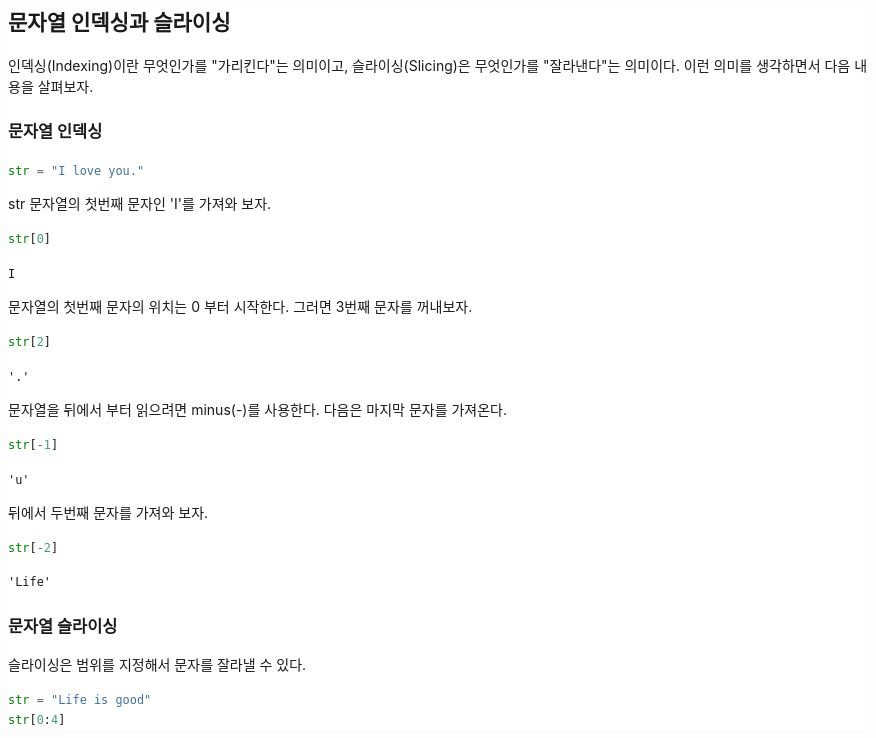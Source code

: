 
## 문자열 인덱싱과 슬라이싱
인덱싱(Indexing)이란 무엇인가를 "가리킨다"는 의미이고, 슬라이싱(Slicing)은 무엇인가를 "잘라낸다"는 의미이다. 이런 의미를 생각하면서 다음 내용을 살펴보자.

### 문자열 인덱싱
```python
str = "I love you."
```

str 문자열의 첫번째 문자인  'I'를 가져와 보자.

```python
str[0]
```

```
I
```



문자열의 첫번째 문자의 위치는 0 부터 시작한다.  그러면 3번째 문자를 꺼내보자. 

```python 
str[2]
```

```
'.'
```


문자열을 뒤에서 부터 읽으려면 minus(-)를 사용한다. 다음은 마지막 문자를 가져온다. 

```python 
str[-1]
```

```
'u'
```


뒤에서 두번째 문자를 가져와 보자.

```python 
str[-2]
```

```
'Life'
```


### 문자열 슬라이싱
슬라이싱은 범위를 지정해서 문자를 잘라낼 수 있다. 

```python 
str = "Life is good"
str[0:4]
```
